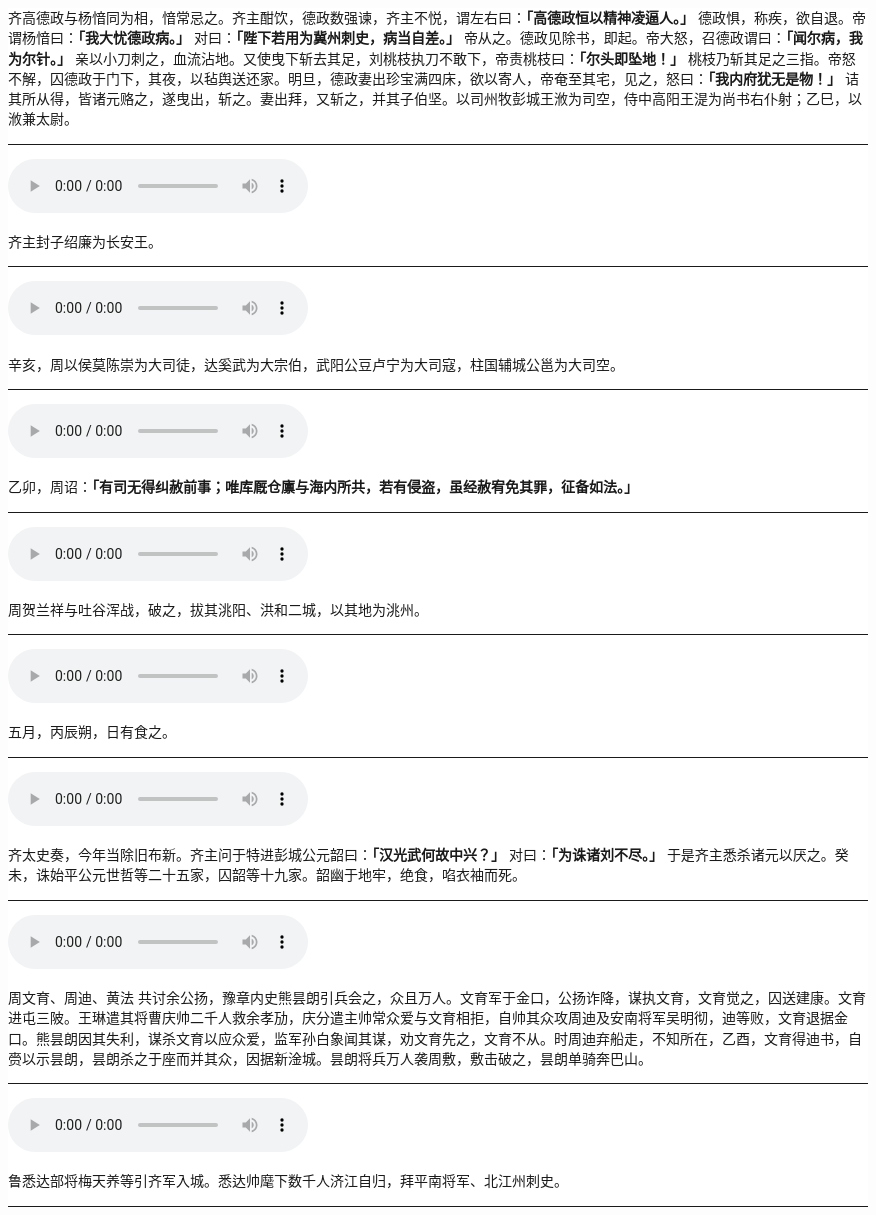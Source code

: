 齐高德政与杨愔同为相，愔常忌之。齐主酣饮，德政数强谏，齐主不悦，谓左右曰：__「高德政恒以精神凌逼人。」__ 德政惧，称疾，欲自退。帝谓杨愔曰：__「我大忧德政病。」__ 对曰：__「陛下若用为冀州刺史，病当自差。」__ 帝从之。德政见除书，即起。帝大怒，召德政谓曰：__「闻尔病，我为尔针。」__ 亲以小刀刺之，血流沾地。又使曳下斩去其足，刘桃枝执刀不敢下，帝责桃枝曰：__「尔头即坠地！」__ 桃枝乃斩其足之三指。帝怒不解，囚德政于门下，其夜，以毡舆送还家。明旦，德政妻出珍宝满四床，欲以寄人，帝奄至其宅，见之，怒曰：__「我内府犹无是物！」__ 诘其所从得，皆诸元赂之，遂曳出，斩之。妻出拜，又斩之，并其子伯坚。以司州牧彭城王浟为司空，侍中高阳王湜为尚书右仆射；乙巳，以浟兼太尉。

---

![](assets/audios/167/124.mp3)

齐主封子绍廉为长安王。

---

![](assets/audios/167/125.mp3)

辛亥，周以侯莫陈崇为大司徒，达奚武为大宗伯，武阳公豆卢宁为大司寇，柱国辅城公邕为大司空。

---

![](assets/audios/167/126.mp3)

乙卯，周诏：__「有司无得纠赦前事；唯库厩仓廪与海内所共，若有侵盗，虽经赦宥免其罪，征备如法。」__ 

---

![](assets/audios/167/127.mp3)

周贺兰祥与吐谷浑战，破之，拔其洮阳、洪和二城，以其地为洮州。

---

![](assets/audios/167/128.mp3)

五月，丙辰朔，日有食之。

---

![](assets/audios/167/129.mp3)

齐太史奏，今年当除旧布新。齐主问于特进彭城公元韶曰：__「汉光武何故中兴？」__ 对曰：__「为诛诸刘不尽。」__ 于是齐主悉杀诸元以厌之。癸未，诛始平公元世哲等二十五家，囚韶等十九家。韶幽于地牢，绝食，啗衣袖而死。

---

![](assets/audios/167/130.mp3)

周文育、周迪、黄法 共讨余公扬，豫章内史熊昙朗引兵会之，众且万人。文育军于金口，公扬诈降，谋执文育，文育觉之，囚送建康。文育进屯三陂。王琳遣其将曹庆帅二千人救余孝劢，庆分遣主帅常众爱与文育相拒，自帅其众攻周迪及安南将军吴明彻，迪等败，文育退据金口。熊昙朗因其失利，谋杀文育以应众爱，监军孙白象闻其谋，劝文育先之，文育不从。时周迪弃船走，不知所在，乙酉，文育得迪书，自赍以示昙朗，昙朗杀之于座而并其众，因据新淦城。昙朗将兵万人袭周敷，敷击破之，昙朗单骑奔巴山。

---

![](assets/audios/167/131.mp3)

鲁悉达部将梅天养等引齐军入城。悉达帅麾下数千人济江自归，拜平南将军、北江州刺史。

---